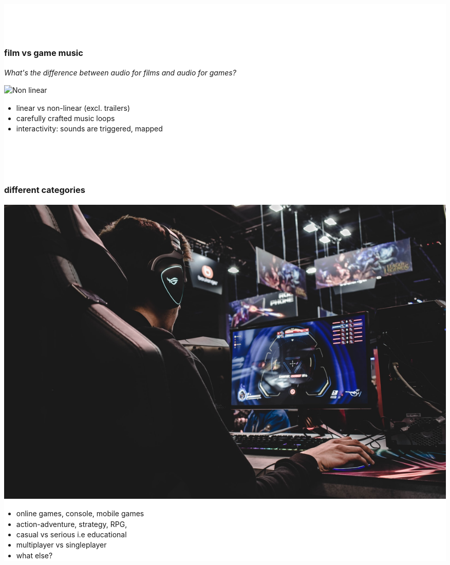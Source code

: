 <br><br><br>

### film vs game music

_What's the difference between audio for films and audio for games?_

![Non linear](https://heterogenoustasks.files.wordpress.com/2015/01/openmap.png)

* linear vs non-linear (excl. trailers)
* carefully crafted music loops
* interactivity: sounds are triggered, mapped

<br><br><br>

### different categories

![some games](../assets/img/2018-10-25-game-audio-florian-olivo-Mf23RF8xArY-unsplash.jpg)

* online games, console, mobile games
* action-adventure, strategy, RPG,
* casual vs serious i.e educational
* multiplayer vs singleplayer
* what else?
